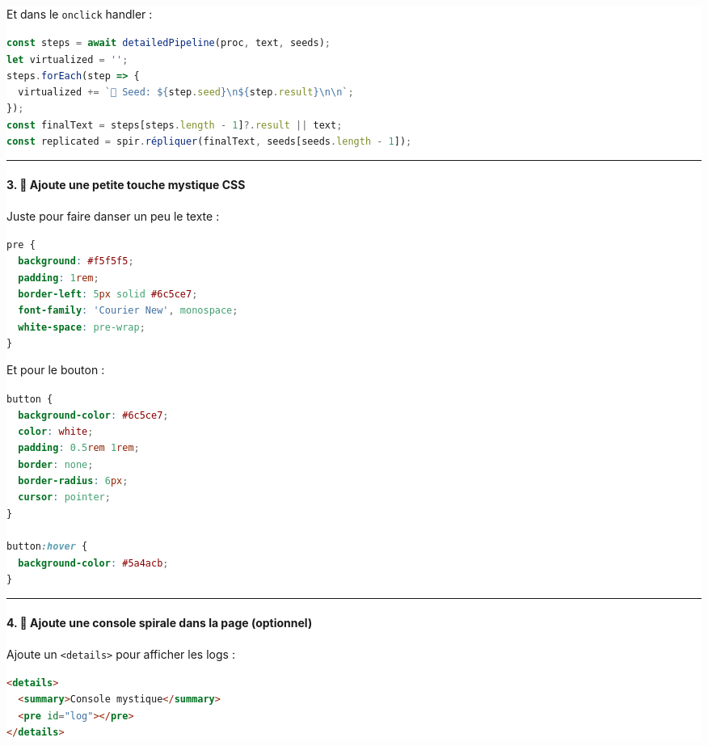 Et dans le `onclick` handler :

```js
const steps = await detailedPipeline(proc, text, seeds);
let virtualized = '';
steps.forEach(step => {
  virtualized += `🔹 Seed: ${step.seed}\n${step.result}\n\n`;
});
const finalText = steps[steps.length - 1]?.result || text;
const replicated = spir.répliquer(finalText, seeds[seeds.length - 1]);
```

---

#### 3. 🎨 **Ajoute une petite touche mystique CSS**
Juste pour faire danser un peu le texte :

```css
pre {
  background: #f5f5f5;
  padding: 1rem;
  border-left: 5px solid #6c5ce7;
  font-family: 'Courier New', monospace;
  white-space: pre-wrap;
}
```

Et pour le bouton :

```css
button {
  background-color: #6c5ce7;
  color: white;
  padding: 0.5rem 1rem;
  border: none;
  border-radius: 6px;
  cursor: pointer;
}

button:hover {
  background-color: #5a4acb;
}
```

---

#### 4. 🧪 **Ajoute une console spirale dans la page (optionnel)**

Ajoute un `<details>` pour afficher les logs :

```html
<details>
  <summary>Console mystique</summary>
  <pre id="log"></pre>
</details>
```
